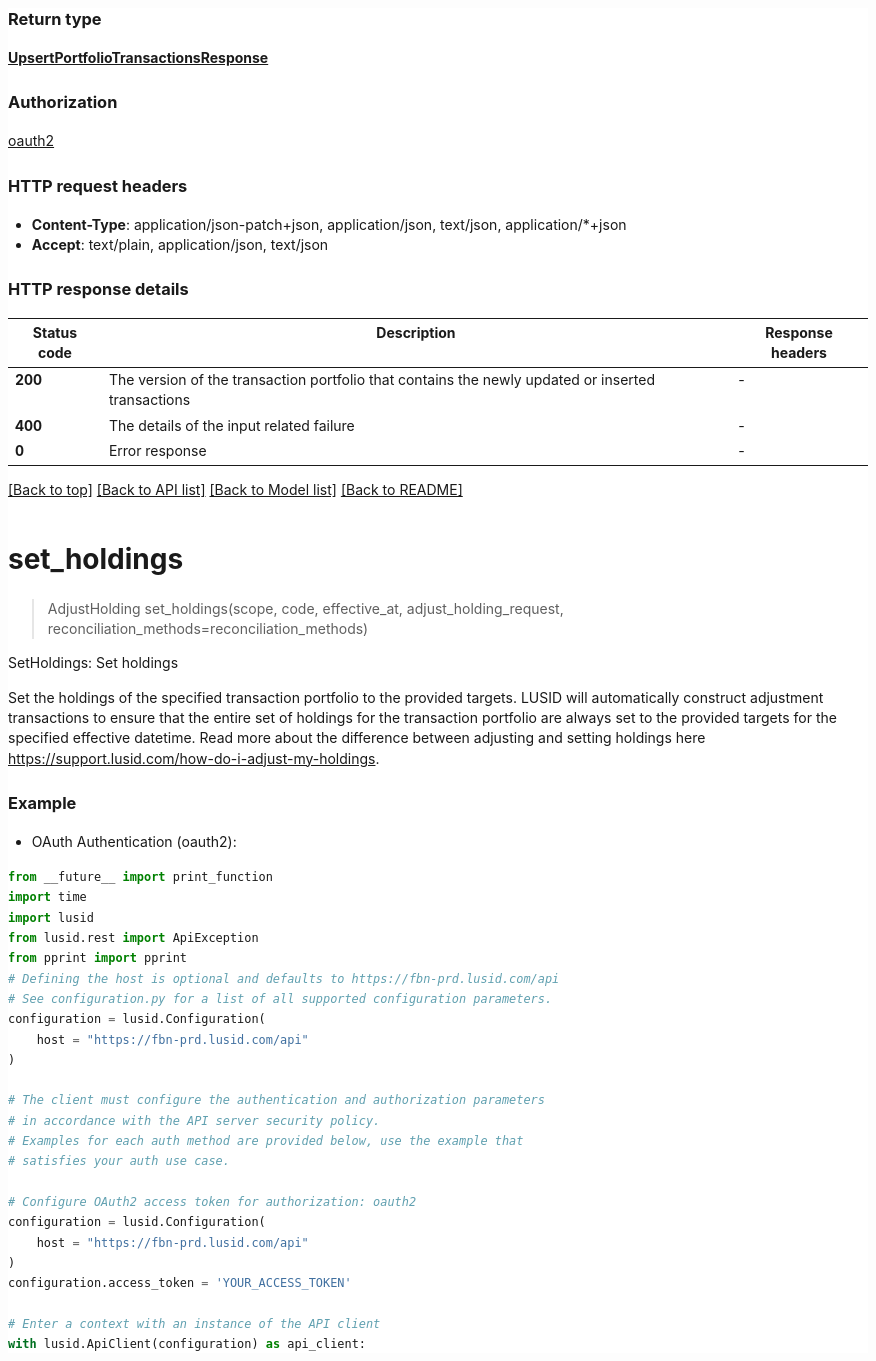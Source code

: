 ### Return type

[**UpsertPortfolioTransactionsResponse**](UpsertPortfolioTransactionsResponse.md)

### Authorization

[oauth2](../README.md#oauth2)

### HTTP request headers

 - **Content-Type**: application/json-patch+json, application/json, text/json, application/*+json
 - **Accept**: text/plain, application/json, text/json

### HTTP response details
| Status code | Description | Response headers |
|-------------|-------------|------------------|
**200** | The version of the transaction portfolio that contains the newly updated or inserted transactions |  -  |
**400** | The details of the input related failure |  -  |
**0** | Error response |  -  |

[[Back to top]](#) [[Back to API list]](../README.md#documentation-for-api-endpoints) [[Back to Model list]](../README.md#documentation-for-models) [[Back to README]](../README.md)

# **set_holdings**
> AdjustHolding set_holdings(scope, code, effective_at, adjust_holding_request, reconciliation_methods=reconciliation_methods)

SetHoldings: Set holdings

Set the holdings of the specified transaction portfolio to the provided targets. LUSID will automatically  construct adjustment transactions to ensure that the entire set of holdings for the transaction portfolio  are always set to the provided targets for the specified effective datetime. Read more about the difference between  adjusting and setting holdings here https://support.lusid.com/how-do-i-adjust-my-holdings.

### Example

* OAuth Authentication (oauth2):
```python
from __future__ import print_function
import time
import lusid
from lusid.rest import ApiException
from pprint import pprint
# Defining the host is optional and defaults to https://fbn-prd.lusid.com/api
# See configuration.py for a list of all supported configuration parameters.
configuration = lusid.Configuration(
    host = "https://fbn-prd.lusid.com/api"
)

# The client must configure the authentication and authorization parameters
# in accordance with the API server security policy.
# Examples for each auth method are provided below, use the example that
# satisfies your auth use case.

# Configure OAuth2 access token for authorization: oauth2
configuration = lusid.Configuration(
    host = "https://fbn-prd.lusid.com/api"
)
configuration.access_token = 'YOUR_ACCESS_TOKEN'

# Enter a context with an instance of the API client
with lusid.ApiClient(configuration) as api_client:
```